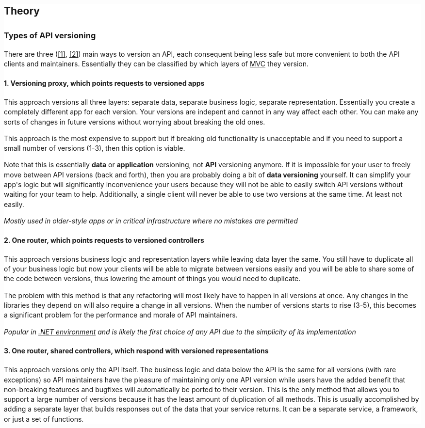## Theory

### Types of API versioning

There are three ([\[1\]](https://smartlogic.io/blog/2012-12-12-developing-an-api/), [\[2\]](https://thenewstack.io/tricks-api-versioning/)) main ways to version an API, each consequent being less safe but more convenient to both the API clients and maintainers. Essentially they can be classified by which layers of [MVC](https://en.wikipedia.org/wiki/Model%E2%80%93view%E2%80%93controller) they version.

#### 1. Versioning proxy, which points requests to versioned apps

This approach versions all three layers: separate data, separate business logic, separate representation. Essentially you create a completely different app for each version. Your versions are indepent and cannot in any way affect each other. You can make any sorts of changes in future versions without worrying about breaking the old ones.

This approach is the most expensive to support but if breaking old functionality is unacceptable and if you need to support a small number of versions (1-3), then this option is viable.

Note that this is essentially **data** or **application** versioning, not **API** versioning anymore. If it is impossible for your user to freely move between API versions (back and forth), then you are probably doing a bit of **data versioning** yourself. It can simplify your app's logic but will significantly inconvenience your users because they will not be able to easily switch API versions without waiting for your team to help. Additionally, a single client will never be able to use two versions at the same time. At least not easily.

*Mostly used in older-style apps or in critical infrastructure where no mistakes are permitted*

#### 2. One router, which points requests to versioned controllers

This approach versions business logic and representation layers while leaving data layer the same. You still have to duplicate all of your business logic but now your clients will be able to migrate between versions easily and you will be able to share some of the code between versions, thus lowering the amount of things you would need to duplicate.

The problem with this method is that any refactoring will most likely have to happen in all versions at once. Any changes in the libraries they depend on will also require a change in all versions. When the number of versions starts to rise (3-5), this becomes a significant problem for the performance and morale of API maintainers.

*Popular in [.NET environment](https://github.com/dotnet/aspnet-api-versioning) and is likely the first choice of any API due to the simplicity of its implementation*

#### 3. One router, shared controllers, which respond with versioned representations

This approach versions only the API itself. The business logic and data below the API is the same for all versions (with rare exceptions) so API maintainers have the pleasure of maintaining only one API version while users have the added benefit that non-breaking featurees and bugfixes will automatically be ported to their version. This is the only method that allows you to support a large number of versions because it has the least amount of duplication of all methods. This is usually accomplished by adding a separate layer that builds responses out of the data that your service returns. It can be a separate service, a framework, or just a set of functions.
